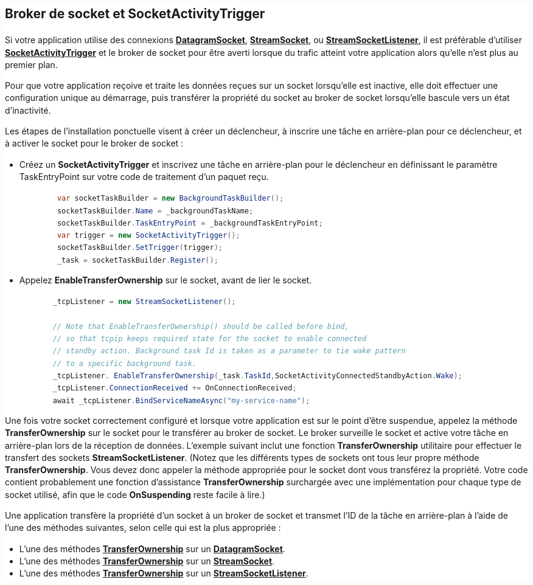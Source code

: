 ## <a name="socket-broker-and-the-socketactivitytrigger"></a>Broker de socket et SocketActivityTrigger
Si votre application utilise des connexions [**DatagramSocket**](https://docs.microsoft.com/uwp/api/Windows.Networking.Sockets.DatagramSocket), [**StreamSocket**](https://docs.microsoft.com/uwp/api/Windows.Networking.Sockets.StreamSocket), ou [**StreamSocketListener**](https://docs.microsoft.com/uwp/api/Windows.Networking.Sockets.StreamSocketListener), il est préférable d’utiliser [**SocketActivityTrigger**](https://docs.microsoft.com/uwp/api/Windows.ApplicationModel.Background.SocketActivityTrigger) et le broker de socket pour être averti lorsque du trafic atteint votre application alors qu’elle n’est plus au premier plan.

Pour que votre application reçoive et traite les données reçues sur un socket lorsqu’elle est inactive, elle doit effectuer une configuration unique au démarrage, puis transférer la propriété du socket au broker de socket lorsqu’elle bascule vers un état d’inactivité.

Les étapes de l’installation ponctuelle visent à créer un déclencheur, à inscrire une tâche en arrière-plan pour ce déclencheur, et à activer le socket pour le broker de socket :
  - Créez un **SocketActivityTrigger** et inscrivez une tâche en arrière-plan pour le déclencheur en définissant le paramètre TaskEntryPoint sur votre code de traitement d’un paquet reçu.
```csharp
            var socketTaskBuilder = new BackgroundTaskBuilder();
            socketTaskBuilder.Name = _backgroundTaskName;
            socketTaskBuilder.TaskEntryPoint = _backgroundTaskEntryPoint;
            var trigger = new SocketActivityTrigger();
            socketTaskBuilder.SetTrigger(trigger);
            _task = socketTaskBuilder.Register();
```
  - Appelez **EnableTransferOwnership** sur le socket, avant de lier le socket.
```csharp
           _tcpListener = new StreamSocketListener();

           // Note that EnableTransferOwnership() should be called before bind,
           // so that tcpip keeps required state for the socket to enable connected
           // standby action. Background task Id is taken as a parameter to tie wake pattern
           // to a specific background task.  
           _tcpListener. EnableTransferOwnership(_task.TaskId,SocketActivityConnectedStandbyAction.Wake);
           _tcpListener.ConnectionReceived += OnConnectionReceived;
           await _tcpListener.BindServiceNameAsync("my-service-name");
```

Une fois votre socket correctement configuré et lorsque votre application est sur le point d’être suspendue, appelez la méthode **TransferOwnership** sur le socket pour le transférer au broker de socket. Le broker surveille le socket et active votre tâche en arrière-plan lors de la réception de données. L’exemple suivant inclut une fonction **TransferOwnership** utilitaire pour effectuer le transfert des sockets **StreamSocketListener**. (Notez que les différents types de sockets ont tous leur propre méthode **TransferOwnership**. Vous devez donc appeler la méthode appropriée pour le socket dont vous transférez la propriété. Votre code contient probablement une fonction d’assistance **TransferOwnership** surchargée avec une implémentation pour chaque type de socket utilisé, afin que le code **OnSuspending** reste facile à lire.)

Une application transfère la propriété d’un socket à un broker de socket et transmet l’ID de la tâche en arrière-plan à l’aide de l’une des méthodes suivantes, selon celle qui est la plus appropriée :
-   L’une des méthodes [**TransferOwnership**](https://docs.microsoft.com/uwp/api/windows.networking.sockets.datagramsocket.transferownership) sur un [**DatagramSocket**](https://docs.microsoft.com/uwp/api/Windows.Networking.Sockets.DatagramSocket).
-   L’une des méthodes [**TransferOwnership**](https://docs.microsoft.com/uwp/api/windows.networking.sockets.streamsocket.transferownership) sur un [**StreamSocket**](https://docs.microsoft.com/uwp/api/Windows.Networking.Sockets.StreamSocket).
-   L’une des méthodes [**TransferOwnership**](https://docs.microsoft.com/uwp/api/windows.networking.sockets.streamsocketlistener.transferownership) sur un [**StreamSocketListener**](https://docs.microsoft.com/uwp/api/Windows.Networking.Sockets.StreamSocketListener).
